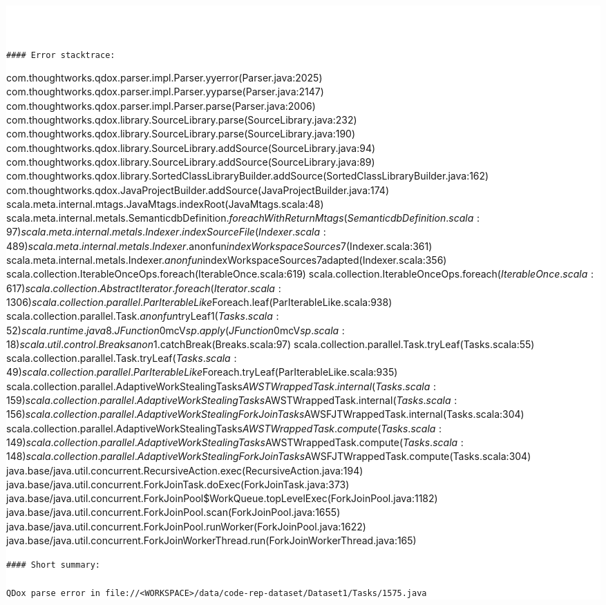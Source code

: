 ```



#### Error stacktrace:

```
com.thoughtworks.qdox.parser.impl.Parser.yyerror(Parser.java:2025)
	com.thoughtworks.qdox.parser.impl.Parser.yyparse(Parser.java:2147)
	com.thoughtworks.qdox.parser.impl.Parser.parse(Parser.java:2006)
	com.thoughtworks.qdox.library.SourceLibrary.parse(SourceLibrary.java:232)
	com.thoughtworks.qdox.library.SourceLibrary.parse(SourceLibrary.java:190)
	com.thoughtworks.qdox.library.SourceLibrary.addSource(SourceLibrary.java:94)
	com.thoughtworks.qdox.library.SourceLibrary.addSource(SourceLibrary.java:89)
	com.thoughtworks.qdox.library.SortedClassLibraryBuilder.addSource(SortedClassLibraryBuilder.java:162)
	com.thoughtworks.qdox.JavaProjectBuilder.addSource(JavaProjectBuilder.java:174)
	scala.meta.internal.mtags.JavaMtags.indexRoot(JavaMtags.scala:48)
	scala.meta.internal.metals.SemanticdbDefinition$.foreachWithReturnMtags(SemanticdbDefinition.scala:97)
	scala.meta.internal.metals.Indexer.indexSourceFile(Indexer.scala:489)
	scala.meta.internal.metals.Indexer.$anonfun$indexWorkspaceSources$7(Indexer.scala:361)
	scala.meta.internal.metals.Indexer.$anonfun$indexWorkspaceSources$7$adapted(Indexer.scala:356)
	scala.collection.IterableOnceOps.foreach(IterableOnce.scala:619)
	scala.collection.IterableOnceOps.foreach$(IterableOnce.scala:617)
	scala.collection.AbstractIterator.foreach(Iterator.scala:1306)
	scala.collection.parallel.ParIterableLike$Foreach.leaf(ParIterableLike.scala:938)
	scala.collection.parallel.Task.$anonfun$tryLeaf$1(Tasks.scala:52)
	scala.runtime.java8.JFunction0$mcV$sp.apply(JFunction0$mcV$sp.scala:18)
	scala.util.control.Breaks$$anon$1.catchBreak(Breaks.scala:97)
	scala.collection.parallel.Task.tryLeaf(Tasks.scala:55)
	scala.collection.parallel.Task.tryLeaf$(Tasks.scala:49)
	scala.collection.parallel.ParIterableLike$Foreach.tryLeaf(ParIterableLike.scala:935)
	scala.collection.parallel.AdaptiveWorkStealingTasks$AWSTWrappedTask.internal(Tasks.scala:159)
	scala.collection.parallel.AdaptiveWorkStealingTasks$AWSTWrappedTask.internal$(Tasks.scala:156)
	scala.collection.parallel.AdaptiveWorkStealingForkJoinTasks$AWSFJTWrappedTask.internal(Tasks.scala:304)
	scala.collection.parallel.AdaptiveWorkStealingTasks$AWSTWrappedTask.compute(Tasks.scala:149)
	scala.collection.parallel.AdaptiveWorkStealingTasks$AWSTWrappedTask.compute$(Tasks.scala:148)
	scala.collection.parallel.AdaptiveWorkStealingForkJoinTasks$AWSFJTWrappedTask.compute(Tasks.scala:304)
	java.base/java.util.concurrent.RecursiveAction.exec(RecursiveAction.java:194)
	java.base/java.util.concurrent.ForkJoinTask.doExec(ForkJoinTask.java:373)
	java.base/java.util.concurrent.ForkJoinPool$WorkQueue.topLevelExec(ForkJoinPool.java:1182)
	java.base/java.util.concurrent.ForkJoinPool.scan(ForkJoinPool.java:1655)
	java.base/java.util.concurrent.ForkJoinPool.runWorker(ForkJoinPool.java:1622)
	java.base/java.util.concurrent.ForkJoinWorkerThread.run(ForkJoinWorkerThread.java:165)
```
#### Short summary: 

QDox parse error in file://<WORKSPACE>/data/code-rep-dataset/Dataset1/Tasks/1575.java